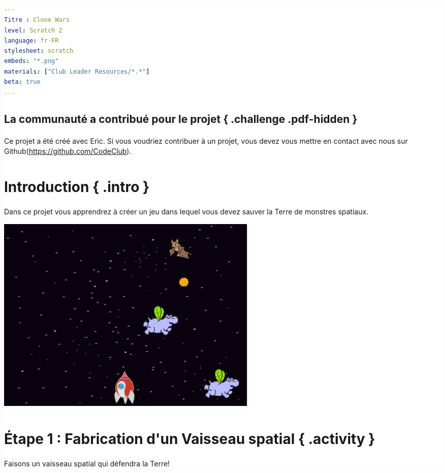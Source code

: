 ```yaml
---
Titre : Clone Wars
level: Scratch 2
language: fr-FR
stylesheet: scratch
embeds: "*.png"
materials: ["Club Leader Resources/*.*"]
beta: true
...
```


## La communauté a contribué pour le projet { .challenge .pdf-hidden }
Ce projet a été créé avec Eric. Si vous voudriez contribuer à un projet, vous devez vous mettre en contact avec nous sur Github(https://github.com/CodeClub).

# Introduction { .intro }

Dans ce projet vous apprendrez à créer un jeu dans lequel vous devez sauver la Terre de monstres spatiaux.

<div class="scratch-preview">
	<iframe allowtransparency="true" width="485" height="402" src="http://scratch.mit.edu/projects/embed/46018140/?autostart=false" frameborder="0"></iframe>
	<img src="invaders-final.png">
</div>

# Étape 1 : Fabrication d'un Vaisseau spatial { .activity }

Faisons un vaisseau spatial qui défendra la Terre!
